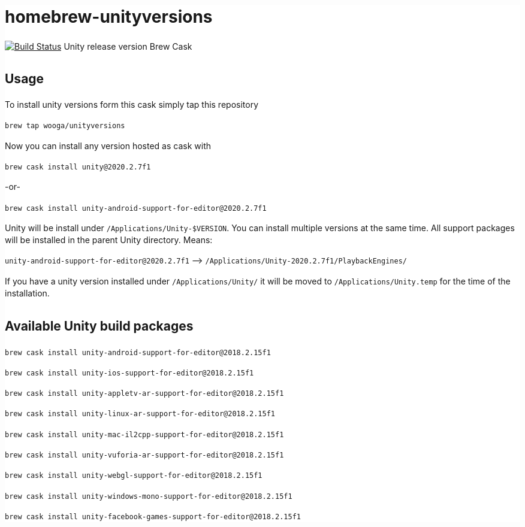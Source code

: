 homebrew-unityversions
======================

[![Build Status](https://travis-ci.org/wooga/homebrew-unityversions.svg?branch=master)](https://travis-ci.org/wooga/homebrew-unityversions)
Unity release version Brew Cask 

Usage
-----

To install unity versions form this cask simply tap this repository

```bash
brew tap wooga/unityversions
```

Now you can install any version hosted as cask with

```bash
brew cask install unity@2020.2.7f1
```

-or-

```bash
brew cask install unity-android-support-for-editor@2020.2.7f1
```

Unity will be install under `/Applications/Unity-$VERSION`. You can install multiple versions at the same time. All support packages will be installed in the parent Unity directory. Means:

`unity-android-support-for-editor@2020.2.7f1` --> `/Applications/Unity-2020.2.7f1/PlaybackEngines/`

If you have a unity version installed under `/Applications/Unity/` it will be moved to
`/Applications/Unity.temp` for the time of the installation.

Available Unity build packages
-------------------------------
```bash
brew cask install unity-android-support-for-editor@2018.2.15f1
```
```bash
brew cask install unity-ios-support-for-editor@2018.2.15f1
```
```bash
brew cask install unity-appletv-ar-support-for-editor@2018.2.15f1
```
```bash
brew cask install unity-linux-ar-support-for-editor@2018.2.15f1
```
```bash
brew cask install unity-mac-il2cpp-support-for-editor@2018.2.15f1
```
```bash
brew cask install unity-vuforia-ar-support-for-editor@2018.2.15f1
```
```bash
brew cask install unity-webgl-support-for-editor@2018.2.15f1
```
```bash
brew cask install unity-windows-mono-support-for-editor@2018.2.15f1
```
```bash
brew cask install unity-facebook-games-support-for-editor@2018.2.15f1
```
